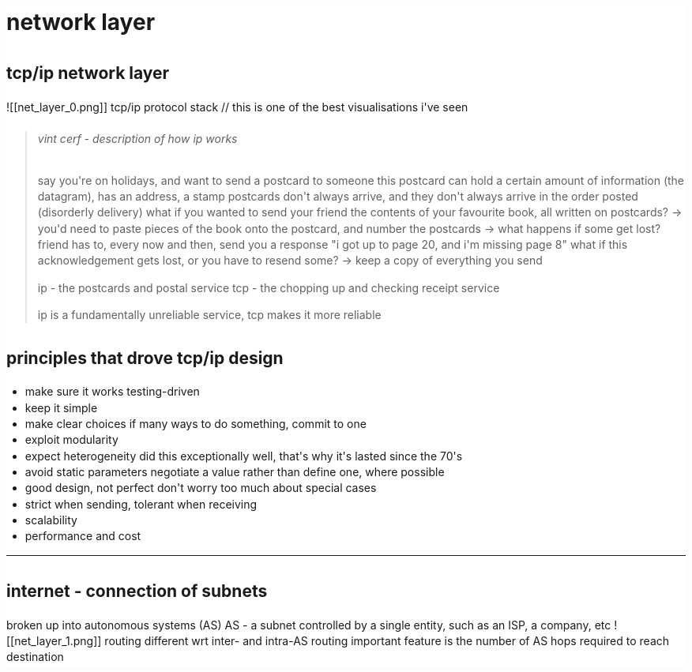 # network layer
## tcp/ip network layer
![[net_layer_0.png]]
tcp/ip protocol stack
// this is one of the best visualisations i've seen

> ###### vint cerf - description of how ip works
> say you're on holidays, and want to send a postcard to someone
> this postcard can hold a certain amount of information (the datagram), has an address, a stamp
> postcards don't always arrive, and they don't always arrive in the order posted (disorderly delivery)
> what if you wanted to send your friend the contents of your favourite book, all written on postcards?
> -> you'd need to paste pieces of the book onto the postcard, and number the postcards
> -> what happens if some get lost?
> friend has to, every now and then, send you a response
> "i got up to page 20, and i'm missing page 8"
> what if this acknowledgement gets lost, or you have to resend some? 
> -> keep a copy of everything you send
> 
> ip - the postcards and postal service
> tcp - the chopping up and checking receipt service
>
> ip is a fundamentally unreliable service, tcp makes it more reliable

## principles that drove tcp/ip design
- make sure it works
testing-driven
- keep it simple
- make clear choices
if many ways to do something, commit to one
- exploit modularity
- expect heterogeneity
did this exceptionally well, that's why it's lasted since the 70's
- avoid static parameters
negotiate a value rather than define one, where possible
- good design, not perfect
don't worry too much about special cases
- strict when sending, tolerant when receiving
- scalability
- performance and cost

---
## internet - connection of subnets
broken up into autonomous systems (AS)
AS - a subnet controlled by a single entity, such as an ISP, a company, etc
![[net_layer_1.png]]
routing different wrt inter- and intra-AS routing
important feature is the number of AS hops required to reach destination
